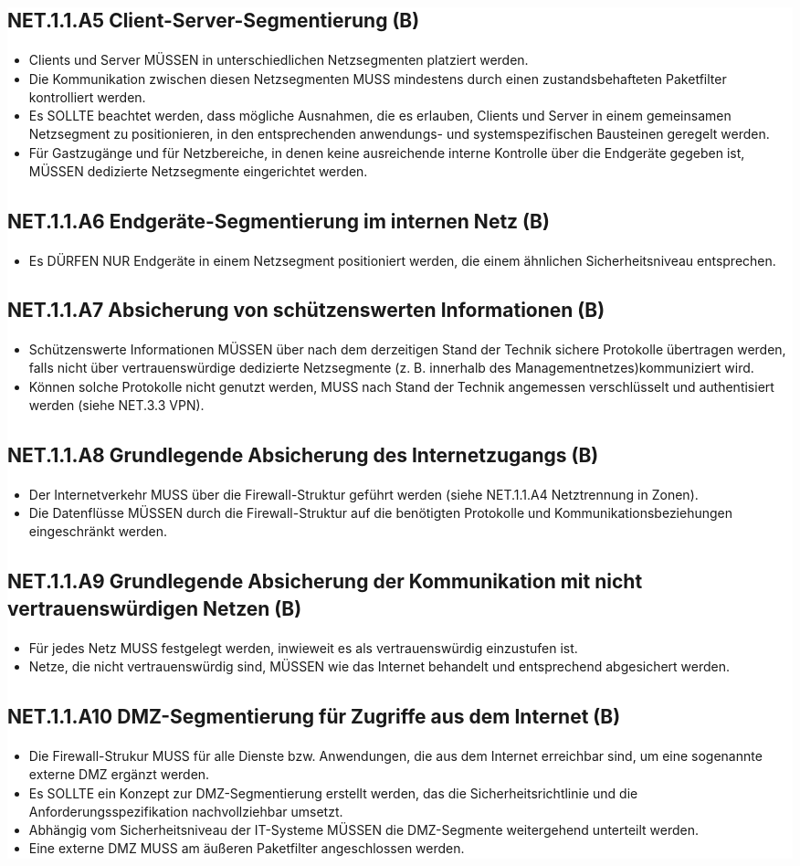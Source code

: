 ## NET.1.1.A5 Client-Server-Segmentierung (B)

- Clients und Server MÜSSEN in unterschiedlichen Netzsegmenten platziert werden.
- Die Kommunikation zwischen diesen Netzsegmenten MUSS mindestens durch einen zustandsbehafteten Paketfilter kontrolliert werden.
- Es SOLLTE beachtet werden, dass mögliche Ausnahmen, die es erlauben, Clients und Server in einem gemeinsamen Netzsegment zu positionieren, in den entsprechenden anwendungs- und systemspezifischen Bausteinen geregelt werden.
- Für Gastzugänge und für Netzbereiche, in denen keine ausreichende interne Kontrolle über die Endgeräte gegeben ist, MÜSSEN dedizierte Netzsegmente eingerichtet werden.

## NET.1.1.A6 Endgeräte-Segmentierung im internen Netz (B)

- Es DÜRFEN NUR Endgeräte in einem Netzsegment positioniert werden, die einem ähnlichen Sicherheitsniveau entsprechen.

## NET.1.1.A7 Absicherung von schützenswerten Informationen (B)

- Schützenswerte Informationen MÜSSEN über nach dem derzeitigen Stand der Technik sichere Protokolle übertragen werden, falls nicht über vertrauenswürdige dedizierte Netzsegmente (z. B. innerhalb des Managementnetzes)kommuniziert wird.
- Können solche Protokolle nicht genutzt werden, MUSS nach Stand der Technik angemessen verschlüsselt und authentisiert werden (siehe NET.3.3 VPN).

## NET.1.1.A8 Grundlegende Absicherung des Internetzugangs (B)

- Der Internetverkehr MUSS über die Firewall-Struktur geführt werden (siehe NET.1.1.A4 Netztrennung in Zonen).
- Die Datenflüsse MÜSSEN durch die Firewall-Struktur auf die benötigten Protokolle und Kommunikationsbeziehungen eingeschränkt werden.

## NET.1.1.A9 Grundlegende Absicherung der Kommunikation mit nicht vertrauenswürdigen Netzen (B)

- Für jedes Netz MUSS festgelegt werden, inwieweit es als vertrauenswürdig einzustufen ist.
- Netze, die nicht vertrauenswürdig sind, MÜSSEN wie das Internet behandelt und entsprechend abgesichert werden.

## NET.1.1.A10 DMZ-Segmentierung für Zugriffe aus dem Internet (B)

- Die Firewall-Strukur MUSS für alle Dienste bzw. Anwendungen, die aus dem Internet erreichbar sind, um eine sogenannte externe DMZ ergänzt werden.
- Es SOLLTE ein Konzept zur DMZ-Segmentierung erstellt werden, das die Sicherheitsrichtlinie und die Anforderungsspezifikation nachvollziehbar umsetzt.
- Abhängig vom Sicherheitsniveau der IT-Systeme MÜSSEN die DMZ-Segmente weitergehend unterteilt werden.
- Eine externe DMZ MUSS am äußeren Paketfilter angeschlossen werden.
